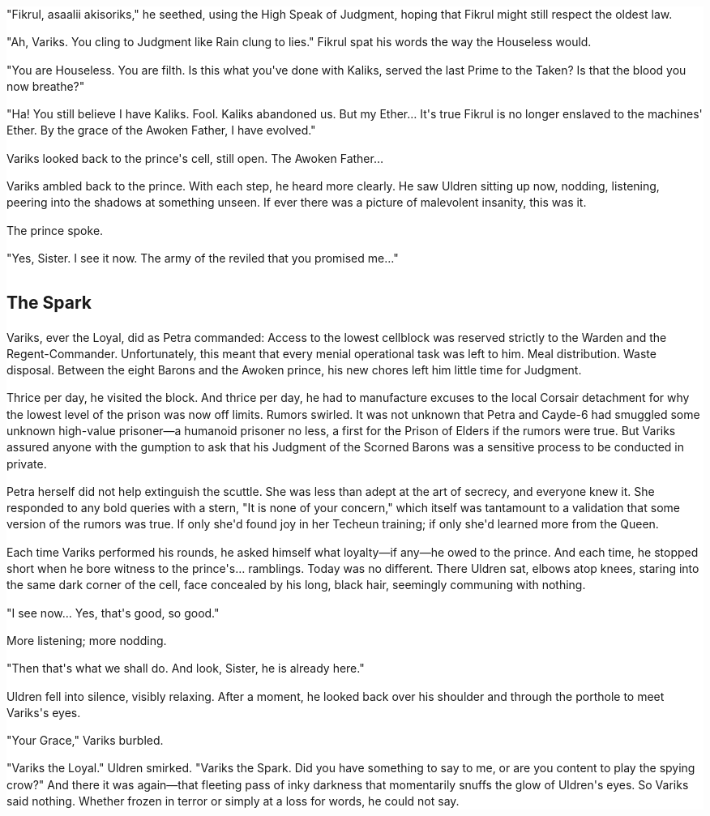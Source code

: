 "Fikrul, asaalii akisoriks," he seethed, using the High Speak of Judgment, hoping that Fikrul might still respect the oldest law.

"Ah, Variks. You cling to Judgment like Rain clung to lies." Fikrul spat his words the way the Houseless would.

"You are Houseless. You are filth. Is this what you've done with Kaliks, served the last Prime to the Taken? Is that the blood you now breathe?"

"Ha! You still believe I have Kaliks. Fool. Kaliks abandoned us. But my Ether… It's true Fikrul is no longer enslaved to the machines' Ether. By the grace of the Awoken Father, I have evolved."

Variks looked back to the prince's cell, still open. The Awoken Father…

Variks ambled back to the prince. With each step, he heard more clearly. He saw Uldren sitting up now, nodding, listening, peering into the shadows at something unseen. If ever there was a picture of malevolent insanity, this was it.

The prince spoke.

"Yes, Sister. I see it now. The army of the reviled that you promised me…"

## The Spark

Variks, ever the Loyal, did as Petra commanded: Access to the lowest cellblock was reserved strictly to the Warden and the Regent-Commander. Unfortunately, this meant that every menial operational task was left to him. Meal distribution. Waste disposal. Between the eight Barons and the Awoken prince, his new chores left him little time for Judgment.

Thrice per day, he visited the block. And thrice per day, he had to manufacture excuses to the local Corsair detachment for why the lowest level of the prison was now off limits. Rumors swirled. It was not unknown that Petra and Cayde-6 had smuggled some unknown high-value prisoner—a humanoid prisoner no less, a first for the Prison of Elders if the rumors were true. But Variks assured anyone with the gumption to ask that his Judgment of the Scorned Barons was a sensitive process to be conducted in private.

Petra herself did not help extinguish the scuttle. She was less than adept at the art of secrecy, and everyone knew it. She responded to any bold queries with a stern, "It is none of your concern," which itself was tantamount to a validation that some version of the rumors was true. If only she'd found joy in her Techeun training; if only she'd learned more from the Queen.

Each time Variks performed his rounds, he asked himself what loyalty—if any—he owed to the prince. And each time, he stopped short when he bore witness to the prince's… ramblings. Today was no different. There Uldren sat, elbows atop knees, staring into the same dark corner of the cell, face concealed by his long, black hair, seemingly communing with nothing.

"I see now… Yes, that's good, so good."

More listening; more nodding.

"Then that's what we shall do. And look, Sister, he is already here."

Uldren fell into silence, visibly relaxing. After a moment, he looked back over his shoulder and through the porthole to meet Variks's eyes.

"Your Grace," Variks burbled.

"Variks the Loyal." Uldren smirked. "Variks the Spark. Did you have something to say to me, or are you content to play the spying crow?" And there it was again—that fleeting pass of inky darkness that momentarily snuffs the glow of Uldren's eyes. So Variks said nothing. Whether frozen in terror or simply at a loss for words, he could not say.
